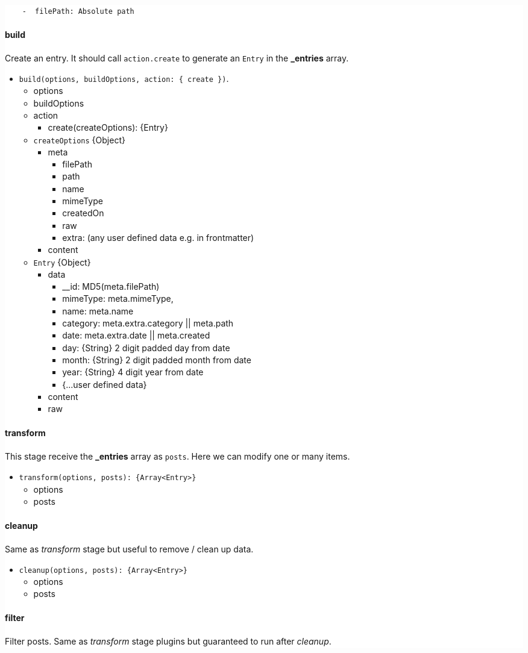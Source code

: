         -  filePath: Absolute path

#### build

Create an entry. It should call `action.create` to generate an `Entry` in the **_entries** array. 

  - `build(options, buildOptions, action: { create })`.
    - options
    - buildOptions
    - action
      - create(createOptions): {Entry}
    - `createOptions` {Object}
      - meta
        - filePath
        - path
        - name
        - mimeType
        - createdOn
        - raw
        - extra: (any user defined data e.g. in frontmatter)
      - content
    - `Entry` {Object}
      - data
        - __id: MD5(meta.filePath)
        - mimeType: meta.mimeType,
        - name: meta.name
        - category: meta.extra.category || meta.path
        - date: meta.extra.date || meta.created
        - day: {String} 2 digit padded day from date
        - month: {String} 2 digit padded month from date
        - year: {String} 4 digit year from date
        - {...user defined data}
      - content
      - raw

#### transform

This stage receive the **_entries** array as `posts`. Here we can modify one or many items.

  - `transform(options, posts): {Array<Entry>}`
    - options
    - posts

#### cleanup

Same as *transform* stage but useful to remove / clean up data.
  - `cleanup(options, posts): {Array<Entry>}`
    - options
    - posts

#### filter

Filter posts. Same as *transform* stage plugins but guaranteed to run after *cleanup*.
